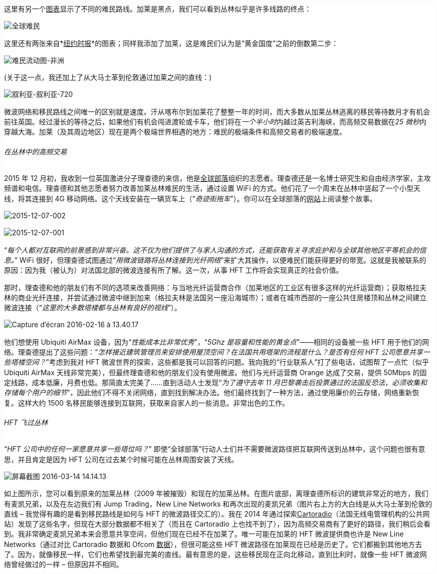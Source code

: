 这里有另一个[图表](http://www.martingrandjean.ch/data-visualization-map-refugees/)显示了不同的难民路线。加莱是黑点，我们可以看到丛林似乎是许多线路的终点：

![全球难民](https://sniperinmahwah.wordpress.com/wp-content/uploads/2016/03/refugees-world.png)

这里还有两张来自*[纽约时报](http://www.nytimes.com/interactive/2015/06/21/world/map-flow-desperate-migration-refugee-crisis.html?_r=1)*的图表；同样我添加了加莱，这是难民们认为是“黄金国度”之前的倒数第二步：

![难民流动图-非洲](https://sniperinmahwah.wordpress.com/wp-content/uploads/2016/02/refugee_flow_map-africa1.jpg)

(关于这一点，我还加上了从大马士革到伦敦通过加莱之间的直线：)

![叙利亚-叙利亚-720](https://sniperinmahwah.wordpress.com/wp-content/uploads/2016/02/syria-syria-7203.jpg)

微波网络和移民路线之间唯一的区别就是速度。汗从喀布尔到加莱花了整整一年的时间，而大多数从加莱丛林逃离的移民等待数月才有机会前往英国。经过漫长的等待之后，如果他们有机会闯进渡轮或卡车，他们将在*一个半小时*内越过英吉利海峡，而高频交易数据在*25* *微秒*内穿越大海。加莱（及其周边地区）现在是两个极端世界相遇的地方：难民的极端条件和高频交易者的极端速度。

###### 在丛林中的高频交易

2015 年 12 月初，我收到一位英国激进分子理查德的来信，他是[全球部落](http://theworldwidetribe.com)组织的志愿者。理查德还是一名博士研究生和自由经济学家，主攻频谱和电信。理查德和其他志愿者努力改善加莱丛林难民的生活，通过设置 WiFi 的方式。他们花了一个周末在丛林中竖起了一个小型天线，将其连接到 4G 移动网络。这个天线安装在一辆货车上（“*奇迹街拖车*”）。你可以在全球部落的[网站](http://theworldwidetribe.com)上阅读整个故事。

![2015-12-07-002](https://sniperinmahwah.wordpress.com/wp-content/uploads/2016/03/2015-12-07-002.jpg)

![2015-12-07-001](https://sniperinmahwah.wordpress.com/wp-content/uploads/2016/03/2015-12-07-001.jpg)

“*每个人都对互联网的前景感到非常兴奋。这不仅为他们提供了与家人沟通的方式，还能获取有关寻求庇护和与全球其他地区平等机会的信息。*” WiFi 很好，但理查德试图通过“*用微波链路将丛林连接到光纤网络*”来扩大其操作，以便难民们能获得更好的带宽。这就是我被联系的原因：因为我（被认为）对法国北部的微波连接有所了解。这一次，从事 HFT 工作将会实现真正的社会价值。

那时，理查德和他的朋友们有不同的选项来改善网络：与当地光纤运营商合作（加莱地区的工业区有很多这样的光纤运营商）；获取格拉夫林的商业光纤连接，并尝试通过微波中继到加来（格拉夫林是法国另一座沿海城市）；或者在城市西部的一座公共住房楼顶和丛林之间建立微波连接（“*这里的大多数塔楼都与丛林有良好的视线*”）。

![Capture d’écran 2016-02-16 à 13.40.17](https://sniperinmahwah.wordpress.com/wp-content/uploads/2016/02/capture-d_c3a9cran-2016-02-16-c3a0-13-40-17.png)

他们想使用 Ubiquiti AirMax 设备，因为“*性能成本比非常优秀*”，“*5Ghz 是容量和性能的黄金点*”——相同的设备被一些 HFT 用于他们的网络。理查德提出了这些问题：“*怎样接近建筑管理员来安排使用屋顶空间？在法国共用塔架的流程是什么？是否有任何 HFT 公司愿意共享一些塔楼空间？*”考虑到我对 HFT 微波世界的探索，这些都是我可以回答的问题。我向我的“行业联系人”打了些电话，试图帮了一点忙（似乎 Ubiquiti AirMax 天线非常完美），但最终理查德和他的朋友们没有使用微波。他们与光纤运营商 Orange 达成了交易，提供 50Mbps 的固定线路，成本低廉，月费也低。那简直太完美了……直到活动人士发现“*为了遵守去年 11 月巴黎袭击后投票通过的法国反恐法*，*必须收集和存储每个用户的细节*”，因此他们不得不关闭网络，直到找到解决办法。他们最终找到了一种方法，通过使用廉价的云存储，网络重新恢复。这样大约 1500 名移民能够连接到互联网，获取来自家人的一些消息。非常出色的工作。

###### HFT 飞过丛林

“*HFT 公司中的任何一家愿意共享一些塔位吗？*” 即使“全球部落”行动人士们并不需要微波路径把互联网传送到丛林中，这个问题也很有意思，并且肯定是因为 HFT 公司在过去某个时候可能在丛林周围安装了天线。

![屏幕截图 2016-03-14 14.14.13](https://sniperinmahwah.wordpress.com/wp-content/uploads/2016/03/capture-d_c3a9cran-2016-03-14-c3a0-14-14-13.png)

如上图所示，您可以看到原来的加莱丛林（2009 年被摧毁）和现在的加莱丛林。在图片底部，离理查德所标识的建筑非常近的地方，我们有麦凯兄弟，以及在左边我们有 Jump Trading，New Line Networks 和再次出现的麦凯兄弟（图片右上方的大白线是从大马士革到伦敦的直线 – 我觉得有趣的是看到移民路线是如何与 HFT 的微波路径交汇的）。我在 2014 年通过探索[Cartoradio](http://www.cartoradio.fr/cartoradio/web/#bbox/1.80563602386458/50.9220905783711/1.93061293282567/50.9825870280941/7893)（法国无线电管理机构的公共网站）发现了这些名字，但现在大部分数据都不相关了（而且在 Cartoradio 上也找不到了），因为高频交易商有了更好的路径，我们稍后会看到。我非常确定麦凯兄弟本来会愿意共享空间，但他们现在已经不在加莱了。唯一可能在加莱的 HFT 微波提供商也许是 New Line Networks（通过对比 Cartoradio 数据和 Ofcom [数据](http://spectruminfo.ofcom.org.uk/spectrumInfo/licences?googloc=(50.95743491028871%2c+1.873244047164917)&code=301010&se=(50.95705978275052%2c+1.8736651539802551)&googoffset=0.0&nw=(50.957810034798605%2c+1.8728229403495789)&unit=GHz&ne=(50.957810034798605%2c+1.8736651539802551)&service=Fixed+Links&sw=(50.95705978275052%2c+1.8728229403495789)&submit=Submit+search&groupKey=2)），但很可能这些 HFT 微波路径在加莱现在已经是历史了。它们都搬到其他地方去了。因为，就像移民一样，它们也希望找到最完美的直线。最有意思的是，这些移民现在正向北移动，直到比利时，就像一些 HFT 微波网络曾经做过的一样 – 但原因并不相同。
